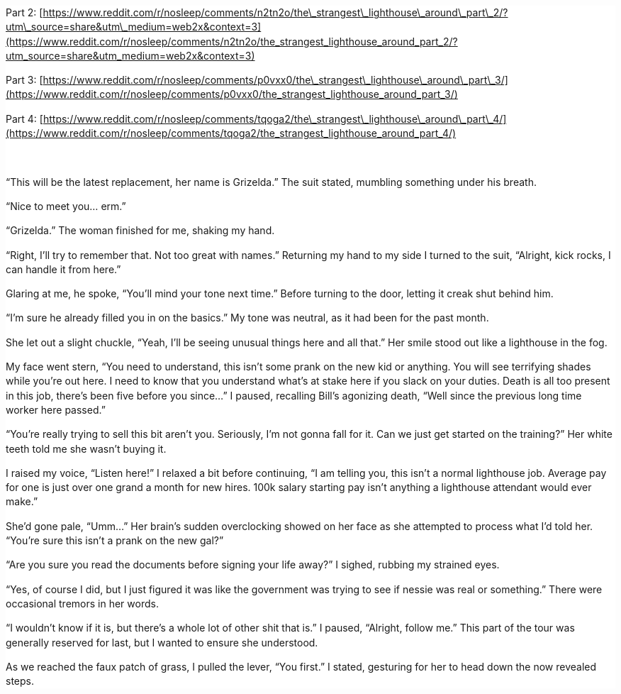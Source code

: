 Part 2:  [https://www.reddit.com/r/nosleep/comments/n2tn2o/the\_strangest\_lighthouse\_around\_part\_2/?utm\_source=share&utm\_medium=web2x&context=3](https://www.reddit.com/r/nosleep/comments/n2tn2o/the_strangest_lighthouse_around_part_2/?utm_source=share&utm_medium=web2x&context=3)

Part 3: [https://www.reddit.com/r/nosleep/comments/p0vxx0/the\_strangest\_lighthouse\_around\_part\_3/](https://www.reddit.com/r/nosleep/comments/p0vxx0/the_strangest_lighthouse_around_part_3/)

Part 4: [https://www.reddit.com/r/nosleep/comments/tqoga2/the\_strangest\_lighthouse\_around\_part\_4/](https://www.reddit.com/r/nosleep/comments/tqoga2/the_strangest_lighthouse_around_part_4/)

&#x200B;

“This will be the latest replacement, her name is Grizelda.” The suit stated, mumbling something under his breath.

“Nice to meet you… erm.”

“Grizelda.” The woman finished for me, shaking my hand.

“Right, I’ll try to remember that. Not too great with names.” Returning my hand to my side I turned to the suit, “Alright, kick rocks, I can handle it from here.”

Glaring at me, he spoke, “You’ll mind your tone next time.” Before turning to the door, letting it creak shut behind him.

“I’m sure he already filled you in on the basics.” My tone was neutral, as it had been for the past month.

She let out a slight chuckle, “Yeah, I’ll be seeing unusual things here and all that.” Her smile stood out like a lighthouse in the fog.

My face went stern, “You need to understand, this isn’t some prank on the new kid or anything. You will see terrifying shades while you’re out here. I need to know that you understand what’s at stake here if you slack on your duties. Death is all too present in this job, there’s been five before you since…” I paused, recalling Bill’s agonizing death, “Well since the previous long time worker here passed.”

“You’re really trying to sell this bit aren’t you. Seriously, I’m not gonna fall for it. Can we just get started on the training?” Her white teeth told me she wasn’t buying it.

I raised my voice, “Listen here!” I relaxed a bit before continuing, “I am telling you, this isn’t a normal lighthouse job. Average pay for one is just over one grand a month for new hires. 100k salary starting pay isn’t anything a lighthouse attendant would ever make.”

She’d gone pale, “Umm…” Her brain’s sudden overclocking showed on her face as she attempted to process what I’d told her. “You’re sure this isn’t a prank on the new gal?”

“Are you sure you read the documents before signing your life away?” I sighed, rubbing my strained eyes.

“Yes, of course I did, but I just figured it was like the government was trying to see if nessie was real or something.” There were occasional tremors in her words.

“I wouldn’t know if it is, but there’s a whole lot of other shit that is.” I paused, “Alright, follow me.” This part of the tour was generally reserved for last, but I wanted to ensure she understood.

As we reached the faux patch of grass, I pulled the lever, “You first.” I stated, gesturing for her to head down the now revealed steps.
